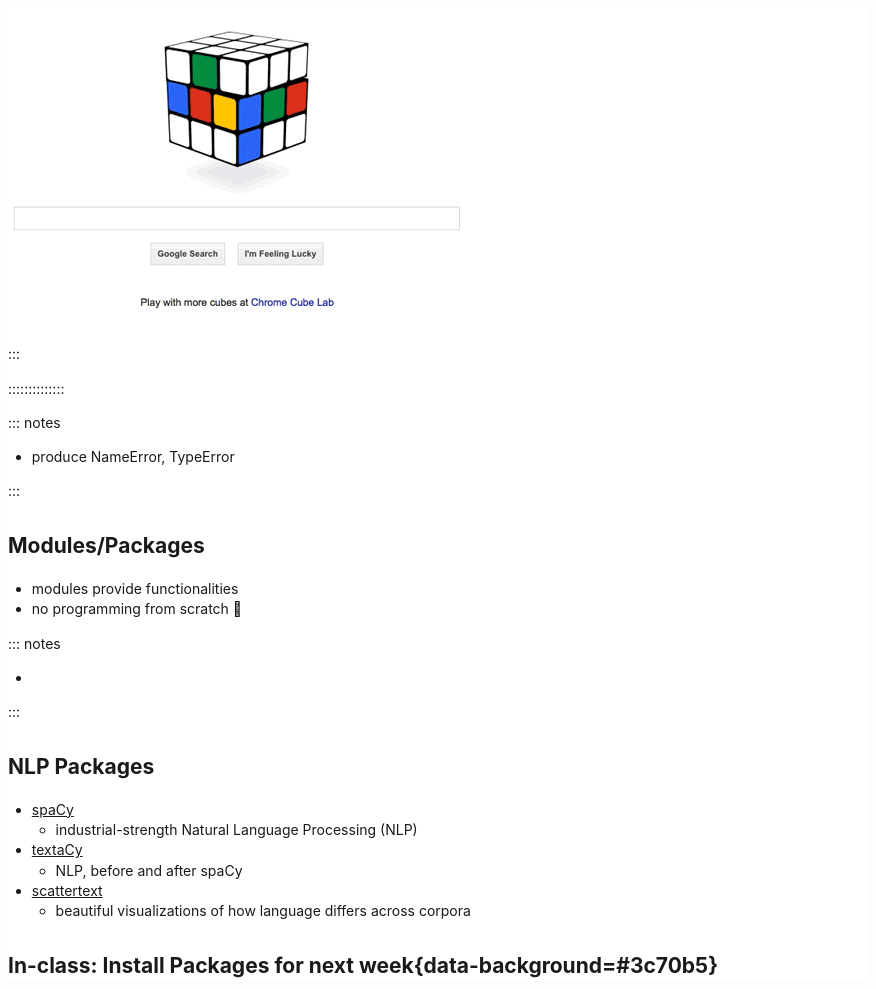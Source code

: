 ![[Learning by doing, doing by googling](https://www.google.com/search?q=syntaxerror+python+stack+overflow)](images/google_rubiks.gif)

:::

::::::::::::::

::: notes

- produce NameError, TypeError

:::

## Modules/Packages

- modules provide functionalities
- no programming from scratch :tada:



::: notes

- 

:::



## NLP Packages

- [spaCy](https://spacy.io/usage/spacy-101)
  - industrial-strength Natural Language Processing (NLP)
- [textaCy](https://chartbeat-labs.github.io/textacy/build/html/index.html)
  - NLP, before and after spaCy
- [scattertext](https://github.com/JasonKessler/scattertext)
  - beautiful visualizations of how language differs across corpora

## In-class: Install Packages for next week{data-background=#3c70b5}
